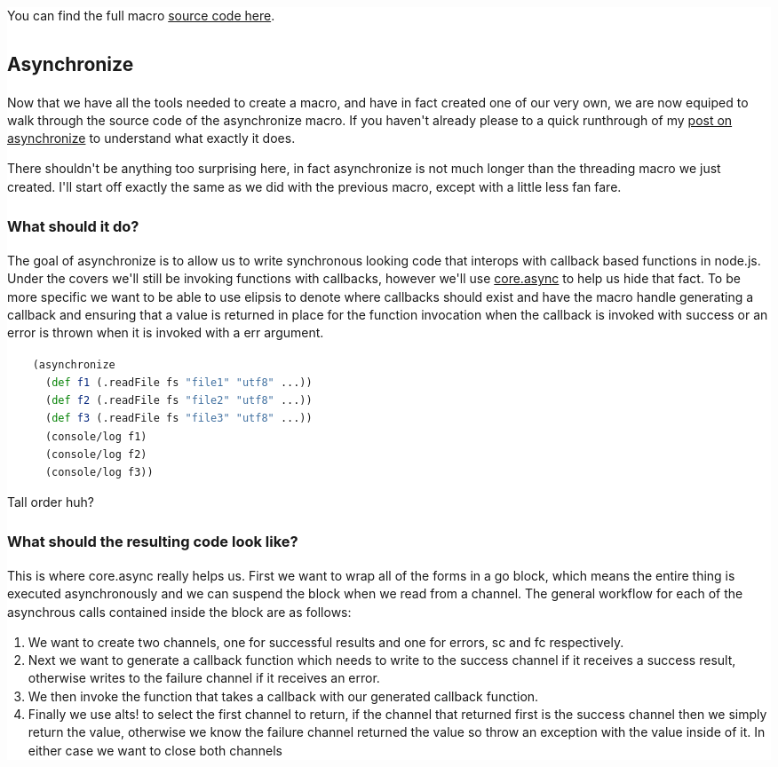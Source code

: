 You can find the full macro [source code here](https://gist.github.com/gilbertw1/6108019).

## Asynchronize

Now that we have all the tools needed to create a macro, and have in fact created one of our very own, we are now equiped to walk through the source code of the asynchronize macro. If you haven't already
please to a quick runthrough of my [post on asynchronize](http://bryangilbert.com/code/2013/07/19/escaping-callback-hell-with-core-async/) to understand what exactly it does.

There shouldn't be anything too surprising here, in fact asynchronize is not much longer than the threading macro we just created. I'll start off exactly the same as we did with the previous macro, except
with a little less fan fare.

### What should it do?

The goal of asynchronize is to allow us to write synchronous looking code that interops with callback based functions in node.js. Under the covers we'll still be invoking functions
with callbacks, however we'll use [core.async](http://clojure.com/blog/2013/06/28/clojure-core-async-channels.html) to help us hide that fact. To be more specific we want to be able 
to use elipsis to denote where callbacks should exist and have the macro handle generating a callback and ensuring that a value is returned in place for the function invocation when
the callback is invoked with success or an error is thrown when it is invoked with a err argument.

```clj
    (asynchronize
      (def f1 (.readFile fs "file1" "utf8" ...))
      (def f2 (.readFile fs "file2" "utf8" ...))
      (def f3 (.readFile fs "file3" "utf8" ...))
      (console/log f1)
      (console/log f2)
      (console/log f3))

```

Tall order huh?

### What should the resulting code look like?

This is where core.async really helps us. First we want to wrap all of the forms in a go block, which means the entire thing is executed asynchronously and we can suspend the block when we read from a channel.
The general workflow for each of the asynchrous calls contained inside the block are as follows:

1. We want to create two channels, one for successful results and one for errors, sc and fc respectively.
2. Next we want to generate a callback function which needs to write to the success channel if it receives a success result, otherwise writes to the failure channel if it receives an error.
3. We then invoke the function that takes a callback with our generated callback function.
4. Finally we use alts! to select the first channel to return, if the channel that returned first is the success channel then we simply return the value, otherwise we know the failure channel returned
the value so throw an exception with the value inside of it. In either case we want to close both channels
